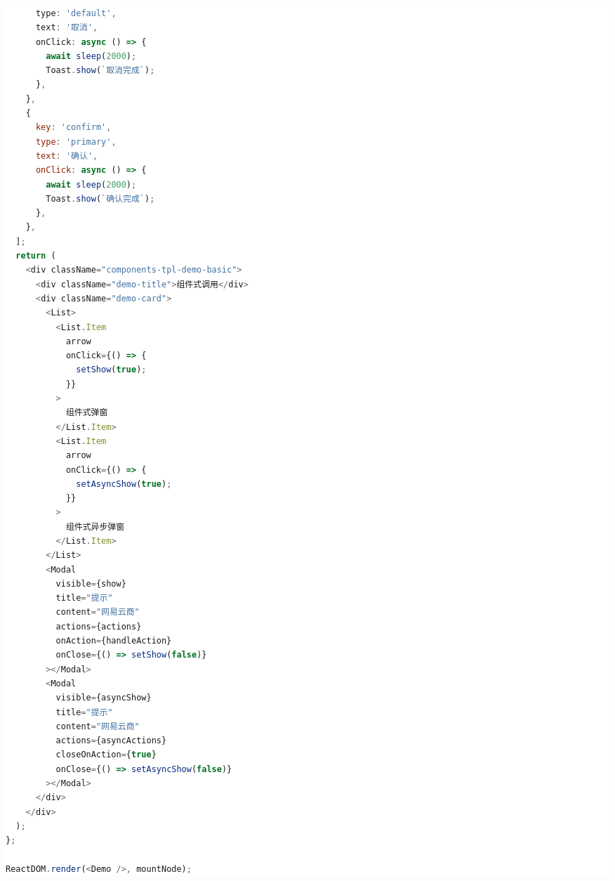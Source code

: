 ```js
      type: 'default',
      text: '取消',
      onClick: async () => {
        await sleep(2000);
        Toast.show(`取消完成`);
      },
    },
    {
      key: 'confirm',
      type: 'primary',
      text: '确认',
      onClick: async () => {
        await sleep(2000);
        Toast.show(`确认完成`);
      },
    },
  ];
  return (
    <div className="components-tpl-demo-basic">
      <div className="demo-title">组件式调用</div>
      <div className="demo-card">
        <List>
          <List.Item
            arrow
            onClick={() => {
              setShow(true);
            }}
          >
            组件式弹窗
          </List.Item>
          <List.Item
            arrow
            onClick={() => {
              setAsyncShow(true);
            }}
          >
            组件式异步弹窗
          </List.Item>
        </List>
        <Modal
          visible={show}
          title="提示"
          content="网易云商"
          actions={actions}
          onAction={handleAction}
          onClose={() => setShow(false)}
        ></Modal>
        <Modal
          visible={asyncShow}
          title="提示"
          content="网易云商"
          actions={asyncActions}
          closeOnAction={true}
          onClose={() => setAsyncShow(false)}
        ></Modal>
      </div>
    </div>
  );
};

ReactDOM.render(<Demo />, mountNode);
```
